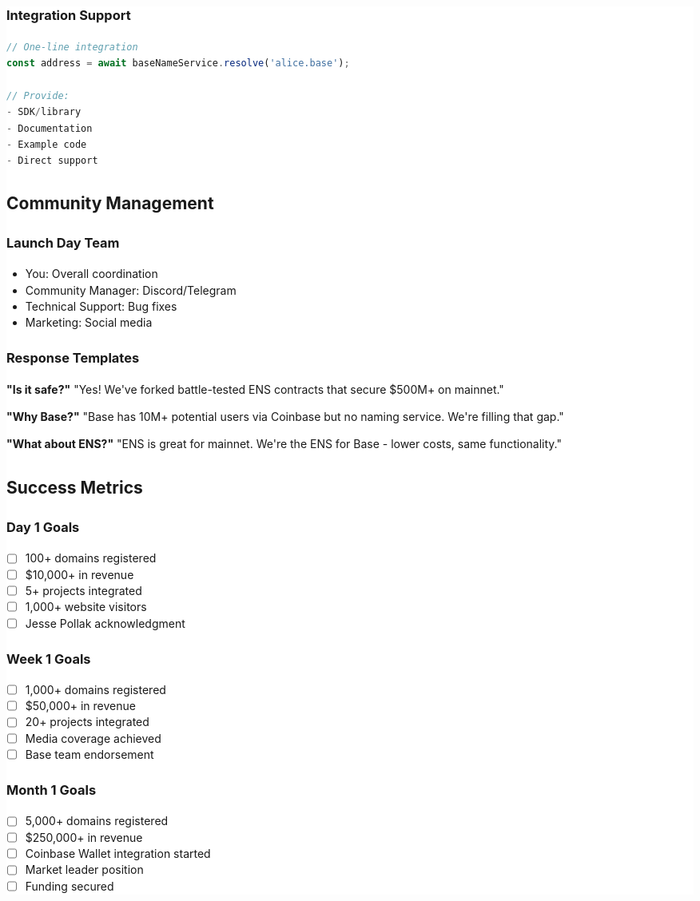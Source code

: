 ### Integration Support
```javascript
// One-line integration
const address = await baseNameService.resolve('alice.base');

// Provide:
- SDK/library
- Documentation
- Example code
- Direct support
```

## Community Management

### Launch Day Team
- You: Overall coordination
- Community Manager: Discord/Telegram
- Technical Support: Bug fixes
- Marketing: Social media

### Response Templates
**"Is it safe?"**
"Yes! We've forked battle-tested ENS contracts that secure $500M+ on mainnet."

**"Why Base?"**
"Base has 10M+ potential users via Coinbase but no naming service. We're filling that gap."

**"What about ENS?"**
"ENS is great for mainnet. We're the ENS for Base - lower costs, same functionality."

## Success Metrics

### Day 1 Goals
- [ ] 100+ domains registered
- [ ] $10,000+ in revenue
- [ ] 5+ projects integrated
- [ ] 1,000+ website visitors
- [ ] Jesse Pollak acknowledgment

### Week 1 Goals
- [ ] 1,000+ domains registered
- [ ] $50,000+ in revenue
- [ ] 20+ projects integrated
- [ ] Media coverage achieved
- [ ] Base team endorsement

### Month 1 Goals
- [ ] 5,000+ domains registered
- [ ] $250,000+ in revenue
- [ ] Coinbase Wallet integration started
- [ ] Market leader position
- [ ] Funding secured
